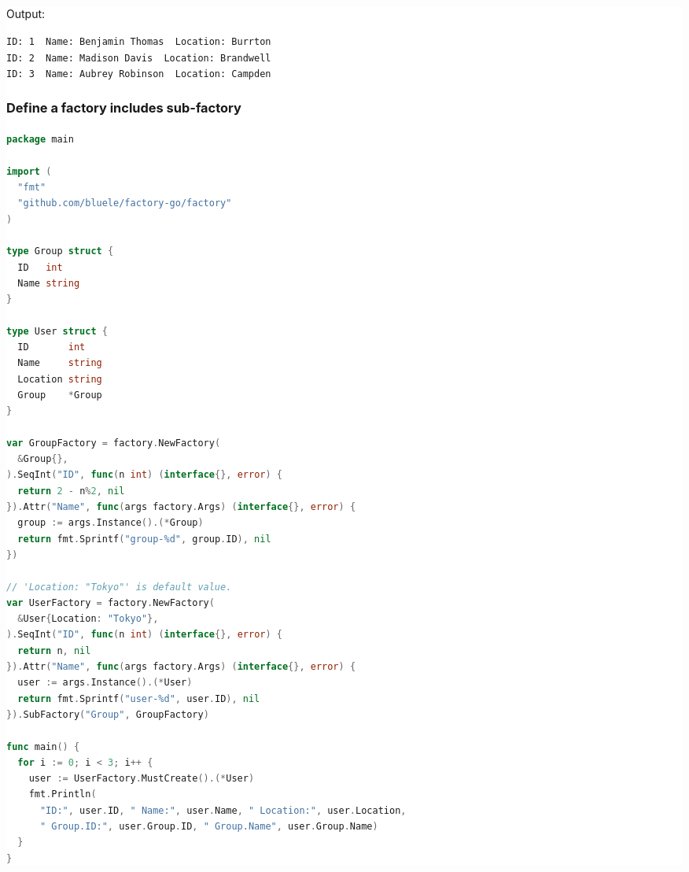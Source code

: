 Output:

```
ID: 1  Name: Benjamin Thomas  Location: Burrton
ID: 2  Name: Madison Davis  Location: Brandwell
ID: 3  Name: Aubrey Robinson  Location: Campden
```

### Define a factory includes sub-factory

```go
package main

import (
  "fmt"
  "github.com/bluele/factory-go/factory"
)

type Group struct {
  ID   int
  Name string
}

type User struct {
  ID       int
  Name     string
  Location string
  Group    *Group
}

var GroupFactory = factory.NewFactory(
  &Group{},
).SeqInt("ID", func(n int) (interface{}, error) {
  return 2 - n%2, nil
}).Attr("Name", func(args factory.Args) (interface{}, error) {
  group := args.Instance().(*Group)
  return fmt.Sprintf("group-%d", group.ID), nil
})

// 'Location: "Tokyo"' is default value.
var UserFactory = factory.NewFactory(
  &User{Location: "Tokyo"},
).SeqInt("ID", func(n int) (interface{}, error) {
  return n, nil
}).Attr("Name", func(args factory.Args) (interface{}, error) {
  user := args.Instance().(*User)
  return fmt.Sprintf("user-%d", user.ID), nil
}).SubFactory("Group", GroupFactory)

func main() {
  for i := 0; i < 3; i++ {
    user := UserFactory.MustCreate().(*User)
    fmt.Println(
      "ID:", user.ID, " Name:", user.Name, " Location:", user.Location,
      " Group.ID:", user.Group.ID, " Group.Name", user.Group.Name)
  }
}
```
